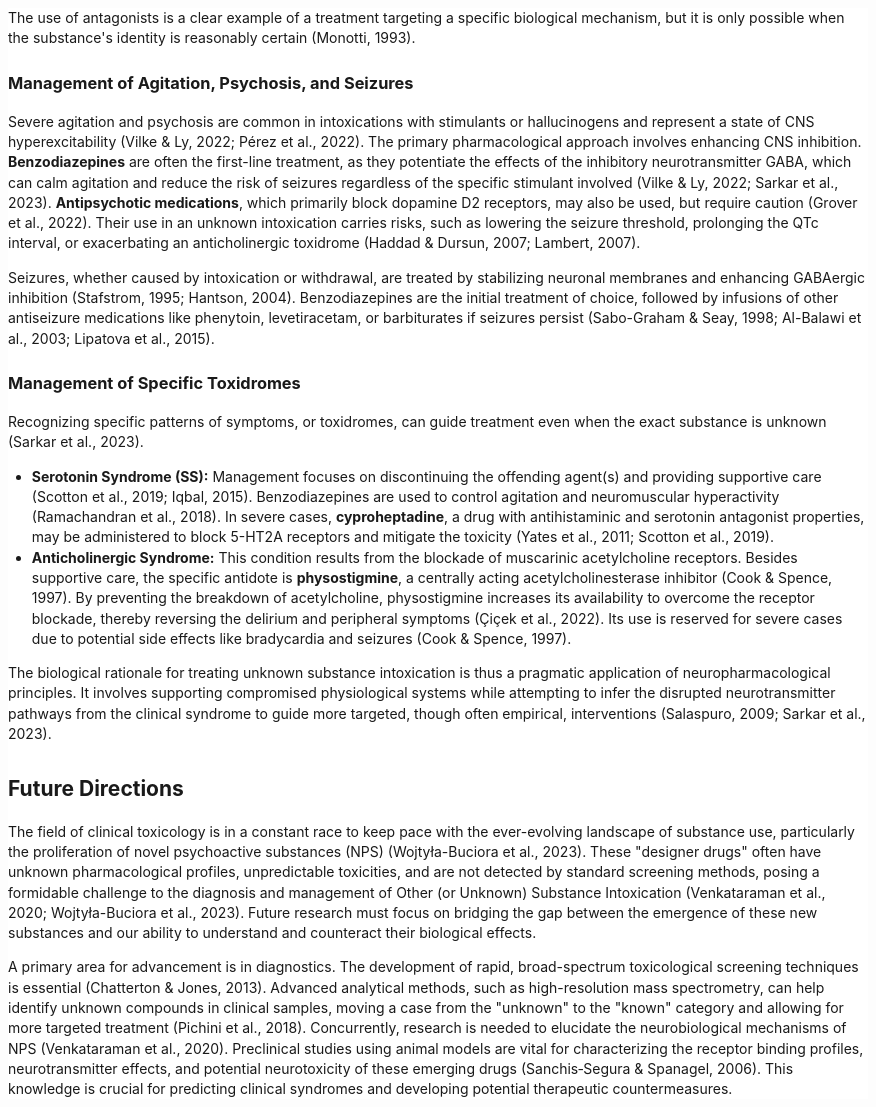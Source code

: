 The use of antagonists is a clear example of a treatment targeting a specific biological mechanism, but it is only possible when the substance's identity is reasonably certain (Monotti, 1993).

### Management of Agitation, Psychosis, and Seizures

Severe agitation and psychosis are common in intoxications with stimulants or hallucinogens and represent a state of CNS hyperexcitability (Vilke & Ly, 2022; Pérez et al., 2022). The primary pharmacological approach involves enhancing CNS inhibition. **Benzodiazepines** are often the first-line treatment, as they potentiate the effects of the inhibitory neurotransmitter GABA, which can calm agitation and reduce the risk of seizures regardless of the specific stimulant involved (Vilke & Ly, 2022; Sarkar et al., 2023). **Antipsychotic medications**, which primarily block dopamine D2 receptors, may also be used, but require caution (Grover et al., 2022). Their use in an unknown intoxication carries risks, such as lowering the seizure threshold, prolonging the QTc interval, or exacerbating an anticholinergic toxidrome (Haddad & Dursun, 2007; Lambert, 2007).

Seizures, whether caused by intoxication or withdrawal, are treated by stabilizing neuronal membranes and enhancing GABAergic inhibition (Stafstrom, 1995; Hantson, 2004). Benzodiazepines are the initial treatment of choice, followed by infusions of other antiseizure medications like phenytoin, levetiracetam, or barbiturates if seizures persist (Sabo-Graham & Seay, 1998; Al-Balawi et al., 2003; Lipatova et al., 2015).

### Management of Specific Toxidromes

Recognizing specific patterns of symptoms, or toxidromes, can guide treatment even when the exact substance is unknown (Sarkar et al., 2023).
*   **Serotonin Syndrome (SS):** Management focuses on discontinuing the offending agent(s) and providing supportive care (Scotton et al., 2019; Iqbal, 2015). Benzodiazepines are used to control agitation and neuromuscular hyperactivity (Ramachandran et al., 2018). In severe cases, **cyproheptadine**, a drug with antihistaminic and serotonin antagonist properties, may be administered to block 5-HT2A receptors and mitigate the toxicity (Yates et al., 2011; Scotton et al., 2019).
*   **Anticholinergic Syndrome:** This condition results from the blockade of muscarinic acetylcholine receptors. Besides supportive care, the specific antidote is **physostigmine**, a centrally acting acetylcholinesterase inhibitor (Cook & Spence, 1997). By preventing the breakdown of acetylcholine, physostigmine increases its availability to overcome the receptor blockade, thereby reversing the delirium and peripheral symptoms (Çiçek et al., 2022). Its use is reserved for severe cases due to potential side effects like bradycardia and seizures (Cook & Spence, 1997).

The biological rationale for treating unknown substance intoxication is thus a pragmatic application of neuropharmacological principles. It involves supporting compromised physiological systems while attempting to infer the disrupted neurotransmitter pathways from the clinical syndrome to guide more targeted, though often empirical, interventions (Salaspuro, 2009; Sarkar et al., 2023).

## Future Directions

The field of clinical toxicology is in a constant race to keep pace with the ever-evolving landscape of substance use, particularly the proliferation of novel psychoactive substances (NPS) (Wojtyła-Buciora et al., 2023). These "designer drugs" often have unknown pharmacological profiles, unpredictable toxicities, and are not detected by standard screening methods, posing a formidable challenge to the diagnosis and management of Other (or Unknown) Substance Intoxication (Venkataraman et al., 2020; Wojtyła-Buciora et al., 2023). Future research must focus on bridging the gap between the emergence of these new substances and our ability to understand and counteract their biological effects.

A primary area for advancement is in diagnostics. The development of rapid, broad-spectrum toxicological screening techniques is essential (Chatterton & Jones, 2013). Advanced analytical methods, such as high-resolution mass spectrometry, can help identify unknown compounds in clinical samples, moving a case from the "unknown" to the "known" category and allowing for more targeted treatment (Pichini et al., 2018). Concurrently, research is needed to elucidate the neurobiological mechanisms of NPS (Venkataraman et al., 2020). Preclinical studies using animal models are vital for characterizing the receptor binding profiles, neurotransmitter effects, and potential neurotoxicity of these emerging drugs (Sanchis‐Segura & Spanagel, 2006). This knowledge is crucial for predicting clinical syndromes and developing potential therapeutic countermeasures.
